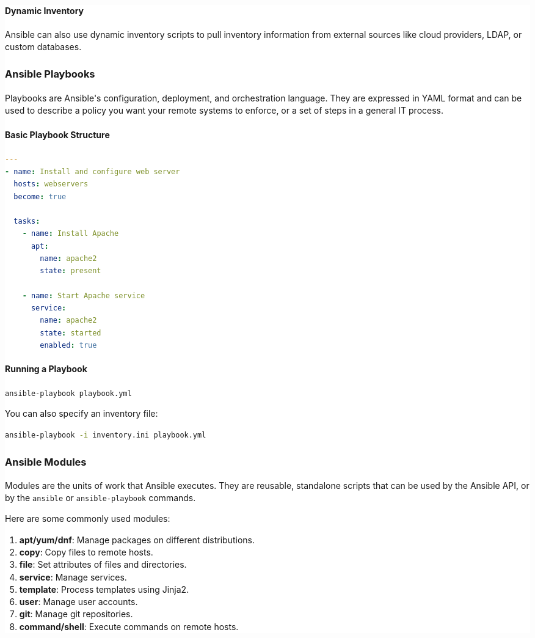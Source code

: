 #### Dynamic Inventory

Ansible can also use dynamic inventory scripts to pull inventory information from external sources like cloud providers, LDAP, or custom databases.

### Ansible Playbooks

Playbooks are Ansible's configuration, deployment, and orchestration language. They are expressed in YAML format and can be used to describe a policy you want your remote systems to enforce, or a set of steps in a general IT process.

#### Basic Playbook Structure

```yaml
---
- name: Install and configure web server
  hosts: webservers
  become: true
  
  tasks:
    - name: Install Apache
      apt:
        name: apache2
        state: present
    
    - name: Start Apache service
      service:
        name: apache2
        state: started
        enabled: true
```

#### Running a Playbook

```bash
ansible-playbook playbook.yml
```

You can also specify an inventory file:

```bash
ansible-playbook -i inventory.ini playbook.yml
```

### Ansible Modules

Modules are the units of work that Ansible executes. They are reusable, standalone scripts that can be used by the Ansible API, or by the `ansible` or `ansible-playbook` commands.

Here are some commonly used modules:

1. **apt/yum/dnf**: Manage packages on different distributions.
2. **copy**: Copy files to remote hosts.
3. **file**: Set attributes of files and directories.
4. **service**: Manage services.
5. **template**: Process templates using Jinja2.
6. **user**: Manage user accounts.
7. **git**: Manage git repositories.
8. **command/shell**: Execute commands on remote hosts.
